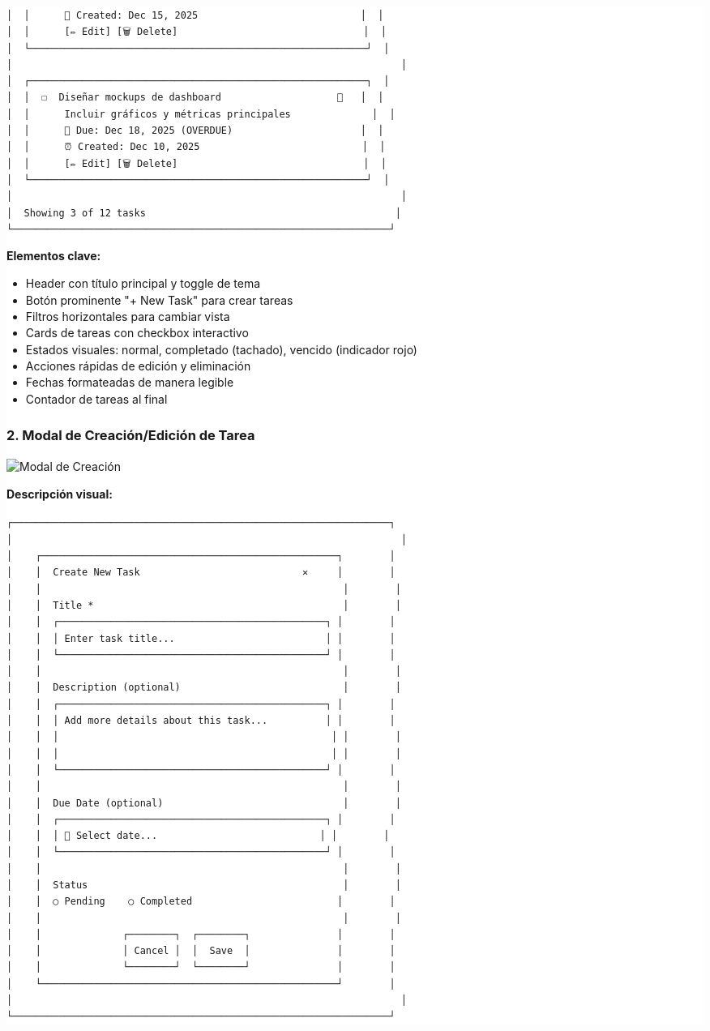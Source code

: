 ```
│  │      📅 Created: Dec 15, 2025                            │  │
│  │      [✏️ Edit] [🗑️ Delete]                                │  │
│  └──────────────────────────────────────────────────────────┘  │
│                                                                   │
│  ┌──────────────────────────────────────────────────────────┐  │
│  │  ☐  Diseñar mockups de dashboard                    🔴   │  │
│  │      Incluir gráficos y métricas principales              │  │
│  │      📅 Due: Dec 18, 2025 (OVERDUE)                      │  │
│  │      ⏰ Created: Dec 10, 2025                            │  │
│  │      [✏️ Edit] [🗑️ Delete]                                │  │
│  └──────────────────────────────────────────────────────────┘  │
│                                                                   │
│  Showing 3 of 12 tasks                                           │
└─────────────────────────────────────────────────────────────────┘
```

**Elementos clave:**
- Header con título principal y toggle de tema
- Botón prominente "+ New Task" para crear tareas
- Filtros horizontales para cambiar vista
- Cards de tareas con checkbox interactivo
- Estados visuales: normal, completado (tachado), vencido (indicador rojo)
- Acciones rápidas de edición y eliminación
- Fechas formateadas de manera legible
- Contador de tareas al final

### 2. Modal de Creación/Edición de Tarea

![Modal de Creación](./images/task-management-2.png)

**Descripción visual:**
```
┌─────────────────────────────────────────────────────────────────┐
│                                                                   │
│    ┌───────────────────────────────────────────────────┐        │
│    │  Create New Task                            ✕     │        │
│    │                                                    │        │
│    │  Title *                                           │        │
│    │  ┌──────────────────────────────────────────────┐ │        │
│    │  │ Enter task title...                          │ │        │
│    │  └──────────────────────────────────────────────┘ │        │
│    │                                                    │        │
│    │  Description (optional)                            │        │
│    │  ┌──────────────────────────────────────────────┐ │        │
│    │  │ Add more details about this task...          │ │        │
│    │  │                                               │ │        │
│    │  │                                               │ │        │
│    │  └──────────────────────────────────────────────┘ │        │
│    │                                                    │        │
│    │  Due Date (optional)                               │        │
│    │  ┌──────────────────────────────────────────────┐ │        │
│    │  │ 📅 Select date...                            │ │        │
│    │  └──────────────────────────────────────────────┘ │        │
│    │                                                    │        │
│    │  Status                                            │        │
│    │  ○ Pending    ○ Completed                         │        │
│    │                                                    │        │
│    │              ┌────────┐  ┌────────┐               │        │
│    │              │ Cancel │  │  Save  │               │        │
│    │              └────────┘  └────────┘               │        │
│    └───────────────────────────────────────────────────┘        │
│                                                                   │
└─────────────────────────────────────────────────────────────────┘
```